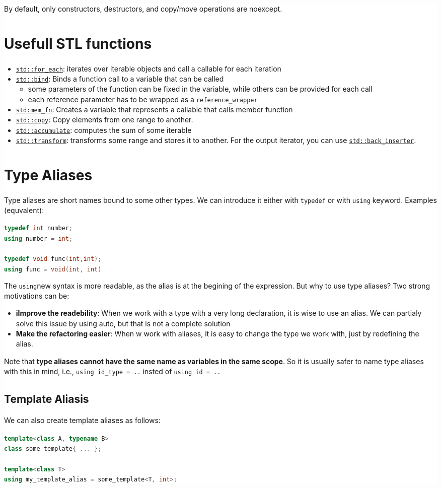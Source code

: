 By default, only constructors, destructors, and copy/move operations are noexcept.


# Usefull STL functions
- [`std::for_each`](https://en.cppreference.com/w/cpp/algorithm/for_each): iterates over iterable objects and call a callable for each iteration
- [`std::bind`](https://en.cppreference.com/w/cpp/utility/functional/bind): Binds a function call to a variable that can be called
	- some parameters of the function can be fixed in the variable, while others can be provided for each call
	- each reference parameter has to be wrapped as a `reference_wrapper`
- [`std:mem_fn`](https://en.cppreference.com/w/cpp/utility/functional/mem_fn): Creates a variable that represents a callable that calls member function
- [`std::copy`](https://en.cppreference.com/w/cpp/algorithm/copy): Copy elements from one range to another.
- [`std::accumulate`](https://en.cppreference.com/w/cpp/algorithm/accumulate): computes the sum of some iterable
- [`std::transform`](https://en.cppreference.com/w/cpp/algorithm/transform): transforms some range and stores it to another. For the output iterator, you can use [`std::back_inserter`](https://en.cppreference.com/w/cpp/iterator/back_inserter).

# Type Aliases
Type aliases are short names bound to some other types. We can introduce it either with `typedef` or with `using` keyword. Examples (equvalent):

```cpp
typedef int number;
using number = int;

typedef void func(int,int);
using func = void(int, int)
```

The `using`new syntax is more readable, as the alias is at the begining of the expression. But why to use type aliases? Two strong motivations can be:
- **iImprove the readebility**: When we work with a type with a very long declaration, it is wise to use an alias. We can partialy solve this issue by using auto, but that is not a complete solution
- **Make the refactoring easier**: When w work with aliases, it is easy to change the type we work with, just by redefining the alias. 

Note that **type aliases cannot have the same name as variables in the same scope**. So it is usually safer to name type aliases with this in mind, i.e., `using id_type = ..` insted of `using id = ..`

## Template Aliasis
We can also create template aliases as follows:
```cpp
template<class A, typename B> 
class some_template{ ... };

template<class T>
using my_template_alias = some_template<T, int>; 
```
